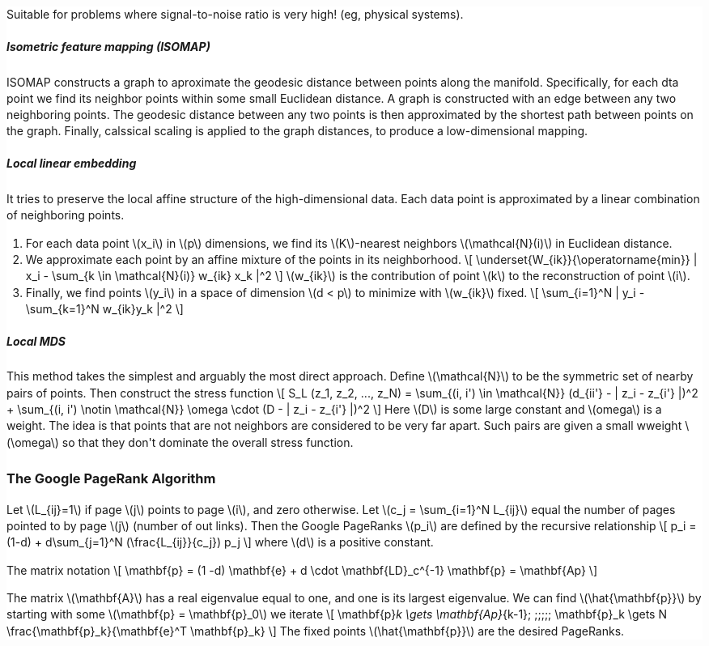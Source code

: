 Suitable for problems where signal-to-noise ratio is very high! (eg, physical systems).

##### Isometric feature mapping (ISOMAP) 
ISOMAP constructs a graph to aproximate the geodesic distance between points along the manifold. Specifically, for each dta point we find its neighbor points within some small Euclidean distance. A graph is constructed with an edge between any two neighboring points. The geodesic distance between any two points is then approximated by the shortest path between points on the graph. Finally, calssical scaling is applied to the graph distances, to produce a low-dimensional mapping.

##### Local linear embedding
It tries to preserve the local affine structure of the high-dimensional data. Each data point is approximated by a linear combination of neighboring points. 

1. For each data point \\(x_i\\) in \\(p\\) dimensions, we find its \\(K\\)-nearest neighbors \\(\mathcal{N}(i)\\) in Euclidean distance.
2. We approximate each point by an affine mixture of the points in its neighborhood. 
\\[ \underset{W_{ik}}{\operatorname{min}} \| x_i - \sum_{k \in \mathcal{N}(i)} w_{ik} x_k \|^2 \\]
\\(w_{ik}\\) is the contribution of point \\(k\\) to the reconstruction of point \\(i\\).
3. Finally, we find points \\(y_i\\) in a space of dimension \\(d < p\\) to minimize with \\(w_{ik}\\) fixed.
\\[ \sum_{i=1}^N \| y_i - \sum_{k=1}^N w_{ik}y_k \|^2 \\]

##### Local MDS
This method takes the simplest and arguably the most direct approach. Define \\(\mathcal{N}\\) to be the symmetric set of nearby pairs of points. Then construct the stress function
\\[ S_L (z_1, z_2, ..., z_N) = \sum_{(i, i') \in \mathcal{N}} (d_{ii'} - \| z_i - z_{i'} \|)^2 + \sum_{(i, i') \notin \mathcal{N}} \omega \cdot (D - \| z_i - z_{i'} \|)^2 \\]
Here \\(D\\) is some large constant and \\(omega\\) is a weight. The idea is that points that are not neighbors are considered to be very far apart. Such pairs are given a small wweight \\(\omega\\) so that they don't dominate the overall stress function.

### The Google PageRank Algorithm
Let \\(L_{ij}=1\\) if page \\(j\\) points to page \\(i\\), and zero otherwise. Let \\(c_j = \sum_{i=1}^N L_{ij}\\) equal the number of pages pointed to by page \\(j\\) (number of out links). Then the Google PageRanks \\(p_i\\) are defined by the recursive relationship
\\[ p_i = (1-d) + d\sum_{j=1}^N (\frac{L_{ij}}{c_j}) p_j \\]
where \\(d\\) is a positive constant.

The matrix notation
\\[ \mathbf{p} = (1 -d) \mathbf{e} + d \cdot \mathbf{LD}_c^{-1} \mathbf{p} = \mathbf{Ap} \\]

The matrix \\(\mathbf{A}\\) has a real eigenvalue equal to one, and one is its largest eigenvalue. We can find \\(\hat{\mathbf{p}}\\) by starting with some \\(\mathbf{p} = \mathbf{p}_0\\) we iterate
\\[ \mathbf{p}_k \gets \mathbf{Ap}_{k-1}; \;\;\;\;\; \mathbf{p}_k \gets N \frac{\mathbf{p}_k}{\mathbf{e}^T \mathbf{p}_k} \\]
The fixed points \\(\hat{\mathbf{p}}\\) are the desired PageRanks.
